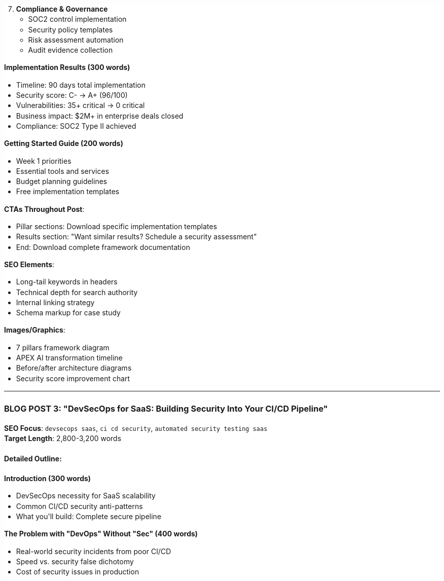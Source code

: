 7. **Compliance & Governance**
   - SOC2 control implementation
   - Security policy templates
   - Risk assessment automation
   - Audit evidence collection

**Implementation Results (300 words)**
- Timeline: 90 days total implementation
- Security score: C- → A+ (96/100)
- Vulnerabilities: 35+ critical → 0 critical
- Business impact: $2M+ in enterprise deals closed
- Compliance: SOC2 Type II achieved

**Getting Started Guide (200 words)**
- Week 1 priorities
- Essential tools and services
- Budget planning guidelines
- Free implementation templates

**CTAs Throughout Post**:
- Pillar sections: Download specific implementation templates
- Results section: "Want similar results? Schedule a security assessment"
- End: Download complete framework documentation

**SEO Elements**:
- Long-tail keywords in headers
- Technical depth for search authority
- Internal linking strategy
- Schema markup for case study

**Images/Graphics**:
- 7 pillars framework diagram
- APEX AI transformation timeline
- Before/after architecture diagrams
- Security score improvement chart

---

### **BLOG POST 3: "DevSecOps for SaaS: Building Security Into Your CI/CD Pipeline"**

**SEO Focus**: `devsecops saas`, `ci cd security`, `automated security testing saas`  
**Target Length**: 2,800-3,200 words

#### **Detailed Outline**:

**Introduction (300 words)**
- DevSecOps necessity for SaaS scalability
- Common CI/CD security anti-patterns
- What you'll build: Complete secure pipeline

**The Problem with "DevOps" Without "Sec" (400 words)**
- Real-world security incidents from poor CI/CD
- Speed vs. security false dichotomy
- Cost of security issues in production
